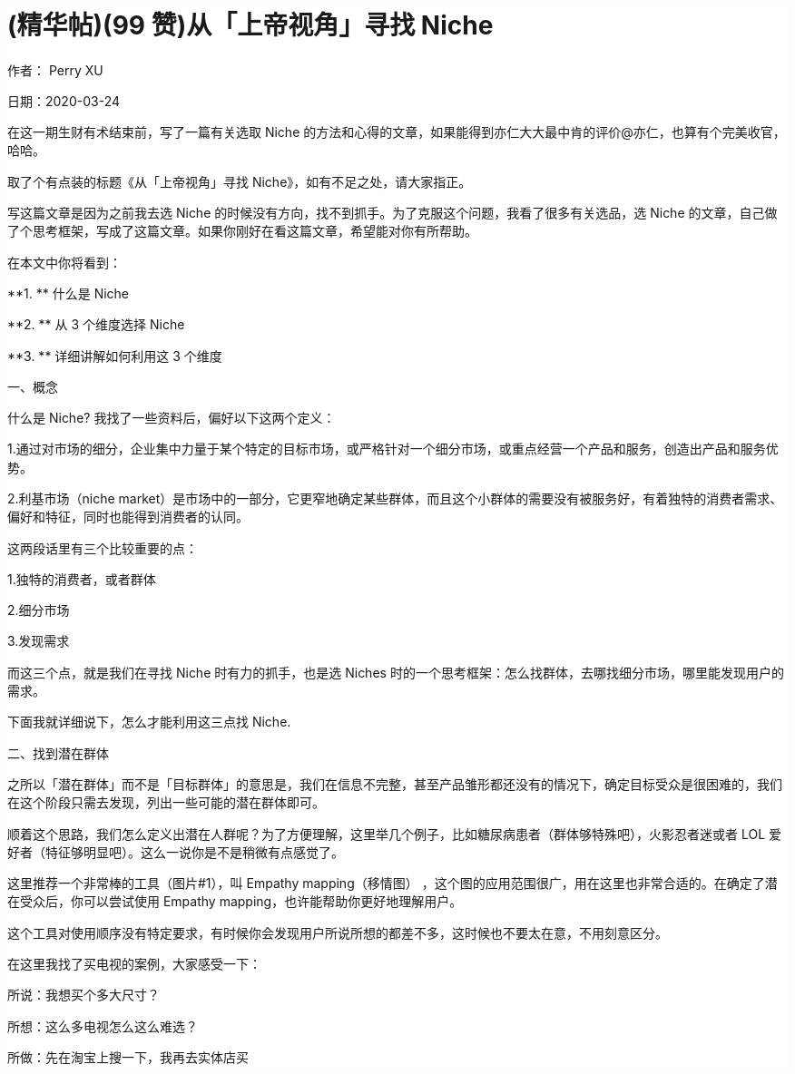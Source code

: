 
# (精华帖)(99 赞)从「上帝视角」寻找 Niche

作者： Perry XU

日期：2020-03-24

在这一期生财有术结束前，写了一篇有关选取 Niche 的方法和心得的文章，如果能得到亦仁大大最中肯的评价@亦仁，也算有个完美收官，哈哈。

取了个有点装的标题《从「上帝视角」寻找 Niche》，如有不足之处，请大家指正。

写这篇文章是因为之前我去选 Niche 的时候没有方向，找不到抓手。为了克服这个问题，我看了很多有关选品，选 Niche 的文章，自己做了个思考框架，写成了这篇文章。如果你刚好在看这篇文章，希望能对你有所帮助。

在本文中你将看到：

**1. ** 什么是 Niche

**2. ** 从 3 个维度选择 Niche

**3. ** 详细讲解如何利用这 3 个维度

一、概念

什么是 Niche? 我找了一些资料后，偏好以下这两个定义：

1.通过对市场的细分，企业集中力量于某个特定的目标市场，或严格针对一个细分市场，或重点经营一个产品和服务，创造出产品和服务优势。

2.利基市场（niche market）是市场中的一部分，它更窄地确定某些群体，而且这个小群体的需要没有被服务好，有着独特的消费者需求、偏好和特征，同时也能得到消费者的认同。

这两段话里有三个比较重要的点：

 

 

1.独特的消费者，或者群体

2.细分市场

3.发现需求

而这三个点，就是我们在寻找 Niche 时有力的抓手，也是选 Niches 时的一个思考框架：怎么找群体，去哪找细分市场，哪里能发现用户的需求。

下面我就详细说下，怎么才能利用这三点找 Niche.

二、找到潜在群体

之所以「潜在群体」而不是「目标群体」的意思是，我们在信息不完整，甚至产品雏形都还没有的情况下，确定目标受众是很困难的，我们在这个阶段只需去发现，列出一些可能的潜在群体即可。

顺着这个思路，我们怎么定义出潜在人群呢？为了方便理解，这里举几个例子，比如糖尿病患者（群体够特殊吧），火影忍者迷或者 LOL 爱好者（特征够明显吧）。这么一说你是不是稍微有点感觉了。

这里推荐一个非常棒的工具（图片#1），叫 Empathy mapping（移情图）  ，这个图的应用范围很广，用在这里也非常合适的。在确定了潜在受众后，你可以尝试使用 Empathy mapping，也许能帮助你更好地理解用户。

这个工具对使用顺序没有特定要求，有时候你会发现用户所说所想的都差不多，这时候也不要太在意，不用刻意区分。

在这里我找了买电视的案例，大家感受一下：

所说：我想买个多大尺寸？

所想：这么多电视怎么这么难选？

所做：先在淘宝上搜一下，我再去实体店买
